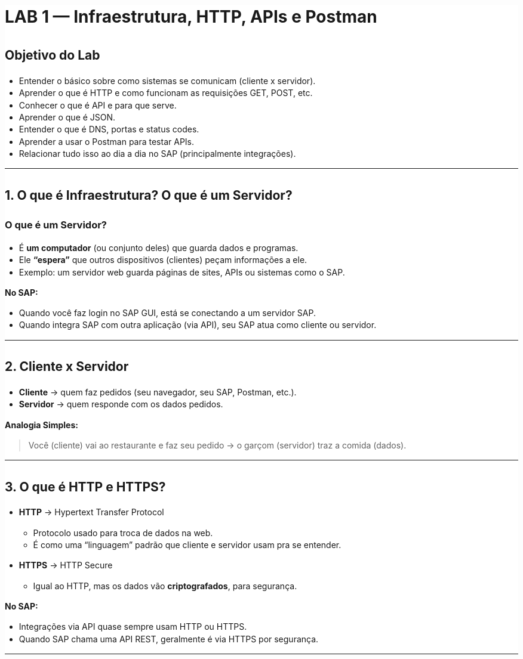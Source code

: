 # LAB 1 — Infraestrutura, HTTP, APIs e Postman

## Objetivo do Lab

- Entender o básico sobre como sistemas se comunicam (cliente x servidor).
- Aprender o que é HTTP e como funcionam as requisições GET, POST, etc.
- Conhecer o que é API e para que serve.
- Aprender o que é JSON.
- Entender o que é DNS, portas e status codes.
- Aprender a usar o Postman para testar APIs.
- Relacionar tudo isso ao dia a dia no SAP (principalmente integrações).

---

## 1. O que é Infraestrutura? O que é um Servidor?

### O que é um Servidor?

- É **um computador** (ou conjunto deles) que guarda dados e programas.
- Ele **“espera”** que outros dispositivos (clientes) peçam informações a ele.
- Exemplo: um servidor web guarda páginas de sites, APIs ou sistemas como o SAP.

**No SAP:**

- Quando você faz login no SAP GUI, está se conectando a um servidor SAP.
- Quando integra SAP com outra aplicação (via API), seu SAP atua como cliente ou servidor.

---

## 2. Cliente x Servidor

- **Cliente** → quem faz pedidos (seu navegador, seu SAP, Postman, etc.).
- **Servidor** → quem responde com os dados pedidos.

**Analogia Simples:**

> Você (cliente) vai ao restaurante e faz seu pedido → o garçom (servidor) traz a comida (dados).

---

## 3. O que é HTTP e HTTPS?

- **HTTP** → Hypertext Transfer Protocol
  - Protocolo usado para troca de dados na web.
  - É como uma “linguagem” padrão que cliente e servidor usam pra se entender.

- **HTTPS** → HTTP Secure
  - Igual ao HTTP, mas os dados vão **criptografados**, para segurança.

**No SAP:**

- Integrações via API quase sempre usam HTTP ou HTTPS.
- Quando SAP chama uma API REST, geralmente é via HTTPS por segurança.

---